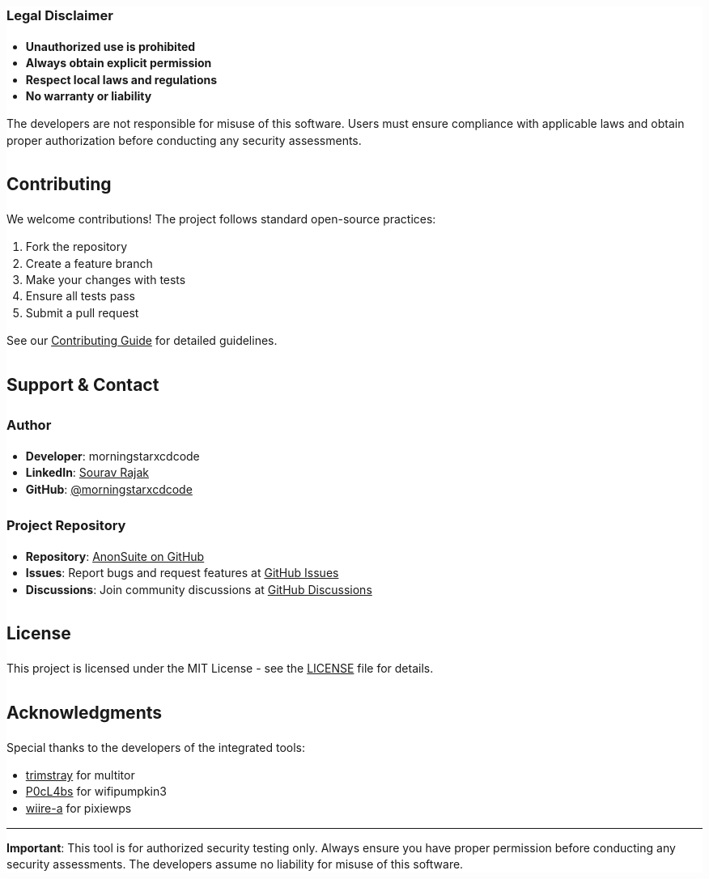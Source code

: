### Legal Disclaimer
- **Unauthorized use is prohibited**
- **Always obtain explicit permission**
- **Respect local laws and regulations**
- **No warranty or liability**

The developers are not responsible for misuse of this software. Users must ensure compliance with applicable laws and obtain proper authorization before conducting any security assessments.

## Contributing

We welcome contributions! The project follows standard open-source practices:

1. Fork the repository
2. Create a feature branch
3. Make your changes with tests
4. Ensure all tests pass
5. Submit a pull request

See our [Contributing Guide](./docs/contributing.md) for detailed guidelines.

## Support & Contact

### Author
- **Developer**: morningstarxcdcode
- **LinkedIn**: [Sourav Rajak](https://www.linkedin.com/in/sourav-rajak-6294682b2)
- **GitHub**: [@morningstarxcdcode](https://github.com/morningstarxcdcode)

### Project Repository
- **Repository**: [AnonSuite on GitHub](https://github.com/morningstarxcdcode/AnonSuite)
- **Issues**: Report bugs and request features at [GitHub Issues](https://github.com/morningstarxcdcode/AnonSuite/issues)
- **Discussions**: Join community discussions at [GitHub Discussions](https://github.com/morningstarxcdcode/AnonSuite/discussions)

## License

This project is licensed under the MIT License - see the [LICENSE](./LICENSE) file for details.

## Acknowledgments

Special thanks to the developers of the integrated tools:
- [trimstray](https://github.com/trimstray) for multitor
- [P0cL4bs](https://github.com/P0cL4bs) for wifipumpkin3
- [wiire-a](https://github.com/wiire-a) for pixiewps

---

**Important**: This tool is for authorized security testing only. Always ensure you have proper permission before conducting any security assessments. The developers assume no liability for misuse of this software.
